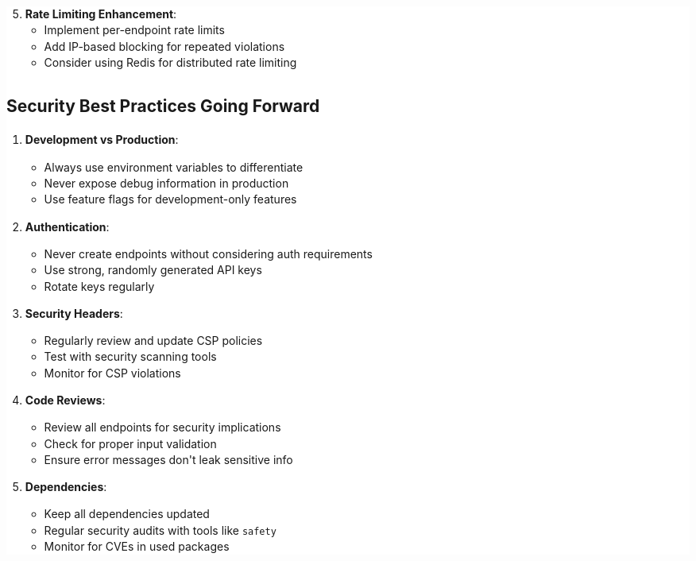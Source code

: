 5. **Rate Limiting Enhancement**:
   - Implement per-endpoint rate limits
   - Add IP-based blocking for repeated violations
   - Consider using Redis for distributed rate limiting

## Security Best Practices Going Forward

1. **Development vs Production**:
   - Always use environment variables to differentiate
   - Never expose debug information in production
   - Use feature flags for development-only features

2. **Authentication**:
   - Never create endpoints without considering auth requirements
   - Use strong, randomly generated API keys
   - Rotate keys regularly

3. **Security Headers**:
   - Regularly review and update CSP policies
   - Test with security scanning tools
   - Monitor for CSP violations

4. **Code Reviews**:
   - Review all endpoints for security implications
   - Check for proper input validation
   - Ensure error messages don't leak sensitive info

5. **Dependencies**:
   - Keep all dependencies updated
   - Regular security audits with tools like `safety`
   - Monitor for CVEs in used packages